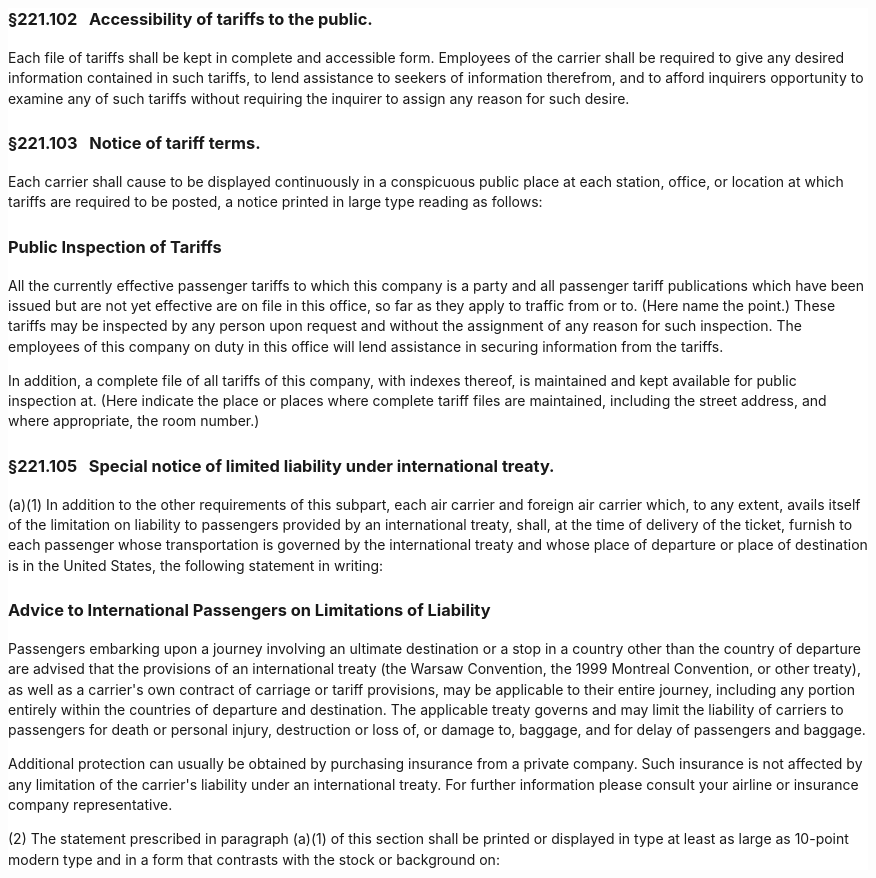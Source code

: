 ### §221.102   Accessibility of tariffs to the public.

Each file of tariffs shall be kept in complete and accessible form. Employees of the carrier shall be required to give any desired information contained in such tariffs, to lend assistance to seekers of information therefrom, and to afford inquirers opportunity to examine any of such tariffs without requiring the inquirer to assign any reason for such desire.

### §221.103   Notice of tariff terms.

Each carrier shall cause to be displayed continuously in a conspicuous public place at each station, office, or location at which tariffs are required to be posted, a notice printed in large type reading as follows:

<div>

### Public Inspection of Tariffs

All the currently effective passenger tariffs to which this company is a party and all passenger tariff publications which have been issued but are not yet effective are on file in this office, so far as they apply to traffic from or to. (Here name the point.) These tariffs may be inspected by any person upon request and without the assignment of any reason for such inspection. The employees of this company on duty in this office will lend assistance in securing information from the tariffs.

In addition, a complete file of all tariffs of this company, with indexes thereof, is maintained and kept available for public inspection at. (Here indicate the place or places where complete tariff files are maintained, including the street address, and where appropriate, the room number.)

</div>

### §221.105   Special notice of limited liability under international treaty.

(a)(1) In addition to the other requirements of this subpart, each air carrier and foreign air carrier which, to any extent, avails itself of the limitation on liability to passengers provided by an international treaty, shall, at the time of delivery of the ticket, furnish to each passenger whose transportation is governed by the international treaty and whose place of departure or place of destination is in the United States, the following statement in writing:

### Advice to International Passengers on Limitations of Liability

Passengers embarking upon a journey involving an ultimate destination or a stop in a country other than the country of departure are advised that the provisions of an international treaty (the Warsaw Convention, the 1999 Montreal Convention, or other treaty), as well as a carrier's own contract of carriage or tariff provisions, may be applicable to their entire journey, including any portion entirely within the countries of departure and destination. The applicable treaty governs and may limit the liability of carriers to passengers for death or personal injury, destruction or loss of, or damage to, baggage, and for delay of passengers and baggage.

Additional protection can usually be obtained by purchasing insurance from a private company. Such insurance is not affected by any limitation of the carrier's liability under an international treaty. For further information please consult your airline or insurance company representative.

\(2\) The statement prescribed in paragraph (a)(1) of this section shall be printed or displayed in type at least as large as 10-point modern type and in a form that contrasts with the stock or background on:
